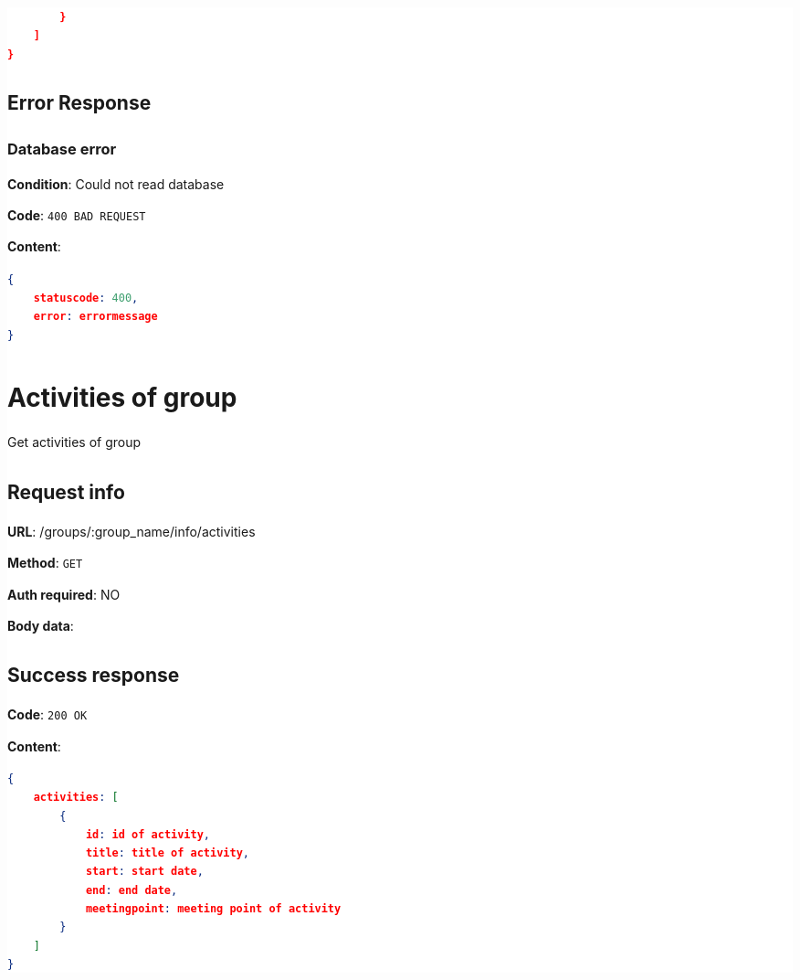 ```json
        }
    ]
}
```

## Error Response

### Database error

**Condition**: Could not read database

**Code**: `400 BAD REQUEST`

**Content**:
```json
{
    statuscode: 400,
    error: errormessage
}
```

# Activities of group

Get activities of group

## Request info

**URL**: /groups/:group_name/info/activities

**Method**: `GET`

**Auth required**: NO

**Body data**:

## Success response

**Code**: `200 OK`

**Content**: 
```json
{
    activities: [
        {
            id: id of activity,
            title: title of activity,
            start: start date,
            end: end date,
            meetingpoint: meeting point of activity
        }
    ]
}
```
